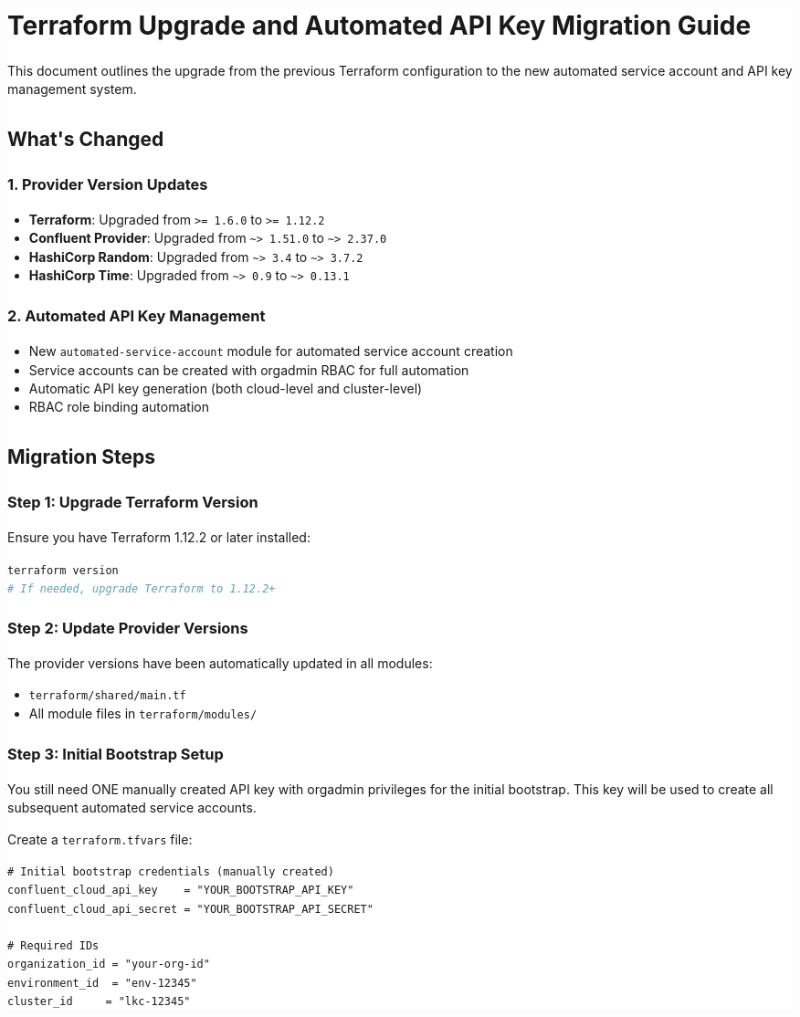 # Terraform Upgrade and Automated API Key Migration Guide

This document outlines the upgrade from the previous Terraform configuration to the new automated service account and API key management system.

## What's Changed

### 1. Provider Version Updates
- **Terraform**: Upgraded from `>= 1.6.0` to `>= 1.12.2`
- **Confluent Provider**: Upgraded from `~> 1.51.0` to `~> 2.37.0`
- **HashiCorp Random**: Upgraded from `~> 3.4` to `~> 3.7.2` 
- **HashiCorp Time**: Upgraded from `~> 0.9` to `~> 0.13.1`

### 2. Automated API Key Management
- New `automated-service-account` module for automated service account creation
- Service accounts can be created with orgadmin RBAC for full automation
- Automatic API key generation (both cloud-level and cluster-level)
- RBAC role binding automation

## Migration Steps

### Step 1: Upgrade Terraform Version
Ensure you have Terraform 1.12.2 or later installed:

```bash
terraform version
# If needed, upgrade Terraform to 1.12.2+
```

### Step 2: Update Provider Versions
The provider versions have been automatically updated in all modules:
- `terraform/shared/main.tf`
- All module files in `terraform/modules/`

### Step 3: Initial Bootstrap Setup
You still need ONE manually created API key with orgadmin privileges for the initial bootstrap. This key will be used to create all subsequent automated service accounts.

Create a `terraform.tfvars` file:
```hcl
# Initial bootstrap credentials (manually created)
confluent_cloud_api_key    = "YOUR_BOOTSTRAP_API_KEY"
confluent_cloud_api_secret = "YOUR_BOOTSTRAP_API_SECRET"

# Required IDs
organization_id = "your-org-id"
environment_id  = "env-12345" 
cluster_id     = "lkc-12345"
```
